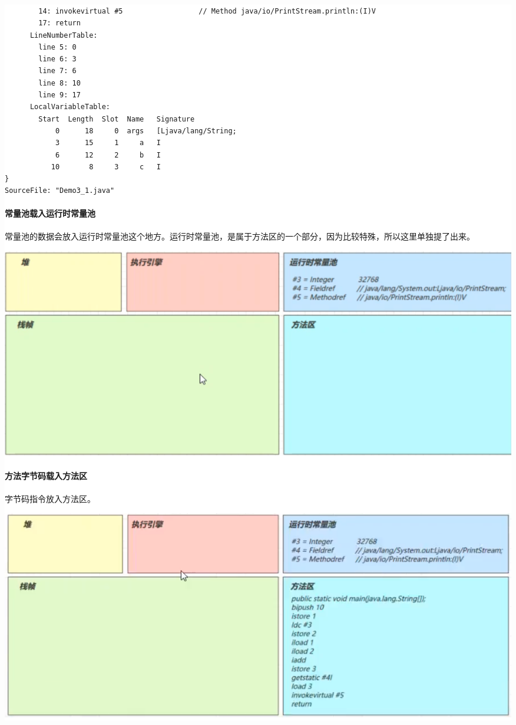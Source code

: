 ```shell
        14: invokevirtual #5                  // Method java/io/PrintStream.println:(I)V
        17: return
      LineNumberTable:
        line 5: 0
        line 6: 3
        line 7: 6
        line 8: 10
        line 9: 17
      LocalVariableTable:
        Start  Length  Slot  Name   Signature
            0      18     0  args   [Ljava/lang/String;
            3      15     1     a   I
            6      12     2     b   I
           10       8     3     c   I
}
SourceFile: "Demo3_1.java"
```

#### **常量池载入运行时常量池**

常量池的数据会放入运行时常量池这个地方。运行时常量池，是属于方法区的一个部分，因为比较特殊，所以这里单独提了出来。

<img src="jvm_image\Constant pool.png" >

#### **方法字节码载入方法区**

字节码指令放入方法区。

<img src="jvm_image\method_clazz.png">
